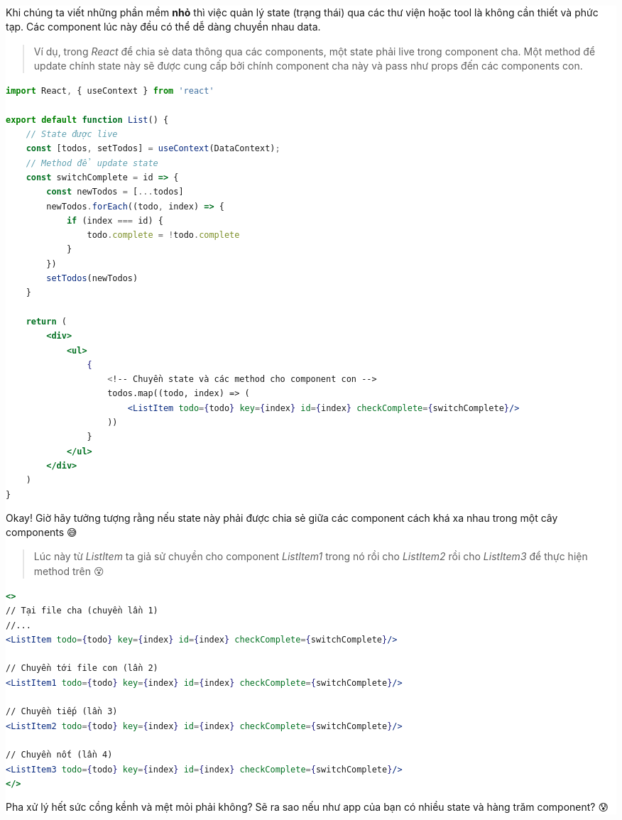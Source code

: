 Khi chúng ta viết những phần mềm **nhỏ** thì việc quản lý state (trạng thái) qua các thư viện hoặc tool là không cần thiết và phức tạp. Các component lúc này đều có thể dễ dàng chuyền nhau data.

> Ví dụ, trong _React_ để chia sẻ data thông qua các components, một state phải live trong component cha. Một method để update chính state này sẽ được cung cấp bởi chính component cha này và pass như props đến các components con.

```jsx
import React, { useContext } from 'react'

export default function List() {
    // State được live
    const [todos, setTodos] = useContext(DataContext);
    // Method để update state
    const switchComplete = id => {
        const newTodos = [...todos]
        newTodos.forEach((todo, index) => {
            if (index === id) {
                todo.complete = !todo.complete
            }
        })
        setTodos(newTodos)
    }
    
    return (
        <div>
            <ul>
                {
                    <!-- Chuyền state và các method cho component con --> 
                    todos.map((todo, index) => (
                        <ListItem todo={todo} key={index} id={index} checkComplete={switchComplete}/>
                    ))
                }
            </ul>
        </div>
    )
}
```

Okay! Giờ hãy tưởng tượng rằng nếu state này phải được chia sẻ giữa các component cách khá xa nhau trong một cây components :sweat_smile:
> Lúc này từ _ListItem_ ta giả sử chuyền cho component _ListItem1_ trong nó rồi cho _ListItem2_ rồi cho _ListItem3_ để thực hiện method trên :dizzy_face:
```jsx
<>
// Tại file cha (chuyền lần 1)
//...
<ListItem todo={todo} key={index} id={index} checkComplete={switchComplete}/>

// Chuyền tới file con (lần 2)
<ListItem1 todo={todo} key={index} id={index} checkComplete={switchComplete}/>

// Chuyền tiếp (lần 3)
<ListItem2 todo={todo} key={index} id={index} checkComplete={switchComplete}/>

// Chuyền nốt (lần 4)
<ListItem3 todo={todo} key={index} id={index} checkComplete={switchComplete}/>
</>
```
Pha xử lý hết sức cồng kềnh và mệt mỏi phải không? Sẽ ra sao nếu như app của bạn có nhiều state và hàng trăm component? :cold_sweat:
